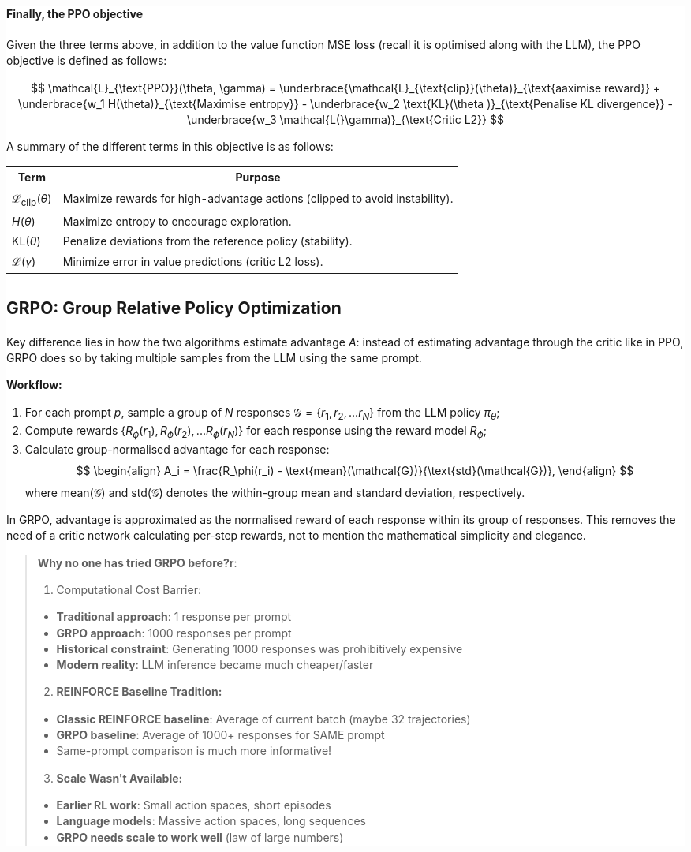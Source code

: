 
#### Finally, the PPO objective
Given the three terms above, in addition to the value function MSE loss (recall it is optimised along with the LLM), the PPO objective is defined as follows:


$$
\mathcal{L}_{\text{PPO}}(\theta, \gamma) = \underbrace{\mathcal{L}_{\text{clip}}(\theta)}_{\text{aaximise reward}} + \underbrace{w_1 H(\theta)}_{\text{Maximise entropy}} - \underbrace{w_2 \text{KL}(\theta
)}_{\text{Penalise KL divergence}} - \underbrace{w_3 \mathcal{L(}\gamma)}_{\text{Critic L2}}
$$

A summary of the different terms in this objective is as follows:


| **Term**               | **Purpose**                                                                 
|-------------------------|-----------------------------------------------------------------------------|
| $\mathcal{L}_{\text{clip}}(\theta)$     | Maximize rewards for high-advantage actions (clipped to avoid instability). |
| $H(\theta)$       | Maximize entropy to encourage exploration.                                  |
| $\text{KL}(\theta)$           | Penalize deviations from the reference policy (stability).                  |
| $\mathcal{L}(\gamma)$    | Minimize error in value predictions (critic L2 loss).                      |

## GRPO: Group Relative Policy Optimization
Key difference lies in how the two algorithms estimate advantage $A$: instead of estimating advantage through the critic like in PPO, GRPO does so by taking multiple samples from the LLM using the same prompt. 

**Workflow:**
1. For each prompt $p$, sample a group of $N$ responses $\mathcal{G}=\{r_1, r_2,...r_N\}$ from the LLM policy $\pi_\theta$;
2. Compute rewards $\{R_\phi(r_1),R_\phi(r_2),...R_\phi(r_N)\}$ for each response using the reward model $R_\phi$;
3. Calculate group-normalised advantage for each response:
$$
\begin{align}
A_i = \frac{R_\phi(r_i) - \text{mean}(\mathcal{G})}{\text{std}(\mathcal{G})},
\end{align}
$$
where $\text{mean}(\mathcal{G})$ and $\text{std}(\mathcal{G})$ denotes the within-group mean and standard deviation, respectively.

In GRPO, advantage is approximated as the normalised reward of each response within its group of responses. This removes the need of a critic network calculating per-step rewards, not to mention the mathematical simplicity and elegance.
> **Why no one has tried GRPO before?r**: 
> 1. Computational Cost Barrier: 
> - **Traditional approach**: 1 response per prompt
> - **GRPO approach**: 1000 responses per prompt
> - **Historical constraint**: Generating 1000 responses was prohibitively expensive
> - **Modern reality**: LLM inference became much cheaper/faster
> 
> 2. **REINFORCE Baseline Tradition:**
> - **Classic REINFORCE baseline**: Average of current batch (maybe 32 trajectories)
> - **GRPO baseline**: Average of 1000+ responses for SAME prompt
> - Same-prompt comparison is much more informative!
> 
> 3. **Scale Wasn't Available:**
> - **Earlier RL work**: Small action spaces, short episodes
> - **Language models**: Massive action spaces, long sequences
> - **GRPO needs scale to work well** (law of large numbers)
